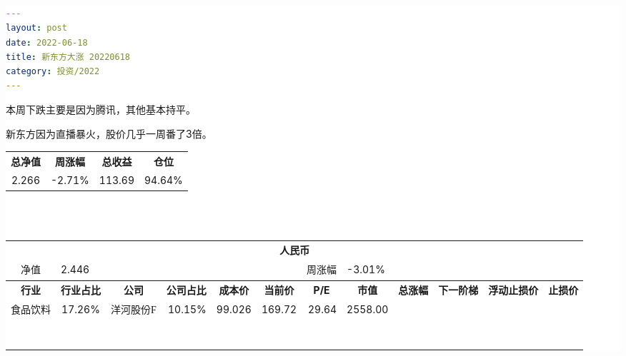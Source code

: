 ```yaml
---
layout: post
date: 2022-06-18
title: 新东方大涨 20220618
category: 投资/2022
---
```


本周下跌主要是因为腾讯，其他基本持平。

新东方因为直播暴火，股价几乎一周番了3倍。


<table cellspacing="0" border="0">
	<tr>
		<th height="21" align="center"><font face="Noto Sans CJK SC Regular">总净值</font></th>
		<th align="center"><font face="Noto Sans CJK SC Regular">周涨幅</font></th>
		<th align="center"><font face="Noto Sans CJK SC Regular">总收益</font></th>
		<th align="center"><font face="Noto Sans CJK SC Regular">仓位</font></th>
	</tr>
	<tr>
		<td height="17" align="center" sdval="2.266" sdnum="1033;0;0.000">2.266</td>
		<td align="center" sdval="-0.0271" sdnum="1033;0;0.00%">-2.71%</td>
		<td align="center" sdval="113.69" sdnum="1033;0;0.00">113.69</td>
		<td align="center" sdval="0.9464" sdnum="1033;0;0.00%">94.64%</td>
	</tr>
</table>
<br />
<br />
<table>
	<tr>
		<th colspan="12"  height="21" align="center" valign="middle"><font face="Noto Sans CJK SC Regular">人民币</font></th>
		</tr>
	<tr>
		<td height="17" align="center"><font face="Noto Sans CJK SC Regular">净值</font></td>
		<td colspan="5"  align="left" valign="middle" sdval="2.446" sdnum="1033;">2.446</td>
		<td align="center"><font face="Noto Sans CJK SC Regular">周涨幅</font></td>
		<td colspan="5"  align="left" valign="middle" sdval="-0.0301" sdnum="1033;0;0.00%">-3.01%</td>
		</tr>
	<tr>
		<th height="21" align="center" valign="middle"><font face="Noto Sans CJK SC Regular">行业</font></th>
		<th align="center" valign="middle"><font face="Noto Sans CJK SC Regular">行业占比</font></th>
		<th align="center"><font face="Noto Sans CJK SC Regular">公司</font></th>
		<th align="center"><font face="Noto Sans CJK SC Regular">公司占比</font></th>
		<th align="center"><font face="Noto Sans CJK SC Regular">成本价</font></th>
		<th align="center"><font face="Noto Sans CJK SC Regular">当前价</font></th>
		<th align="center">P/E</th>
		<th align="center"><font face="Noto Sans CJK SC Regular">市值</font></th>
		<th align="center"><font face="Noto Sans CJK SC Regular">总涨幅</font></th>
		<th align="left"><font face="Noto Sans CJK SC Regular">下一阶梯</font></th>
		<th align="left"><font face="Noto Sans CJK SC Regular">浮动止损价</font></th>
		<th align="center"><font face="Noto Sans CJK SC Regular">止损价</font></th>
	</tr>
	<tr>
		<td rowspan="3"  height="63" align="center" valign="middle"><font face="Noto Sans CJK SC Regular">食品饮料</font></td>
		<td rowspan="3"  align="center" valign="middle" sdval="0.1726" sdnum="1033;0;0.00%">17.26%</td>
		<td align="center"><font face="Noto Sans CJK SC Regular">洋河股份F</font></td>
		<td align="right" sdval="0.1015" sdnum="1033;0;0.00%">10.15%</td>
		<td align="right" sdval="99.026" sdnum="1033;0;0.000">99.026</td>
		<td align="right" sdval="169.72" sdnum="1033;">169.72</td>
		<td align="right" sdval="29.64" sdnum="1033;0;0.00">29.64</td>
		<td align="right" sdval="2558" sdnum="1033;0;0.00">2558.00</td>